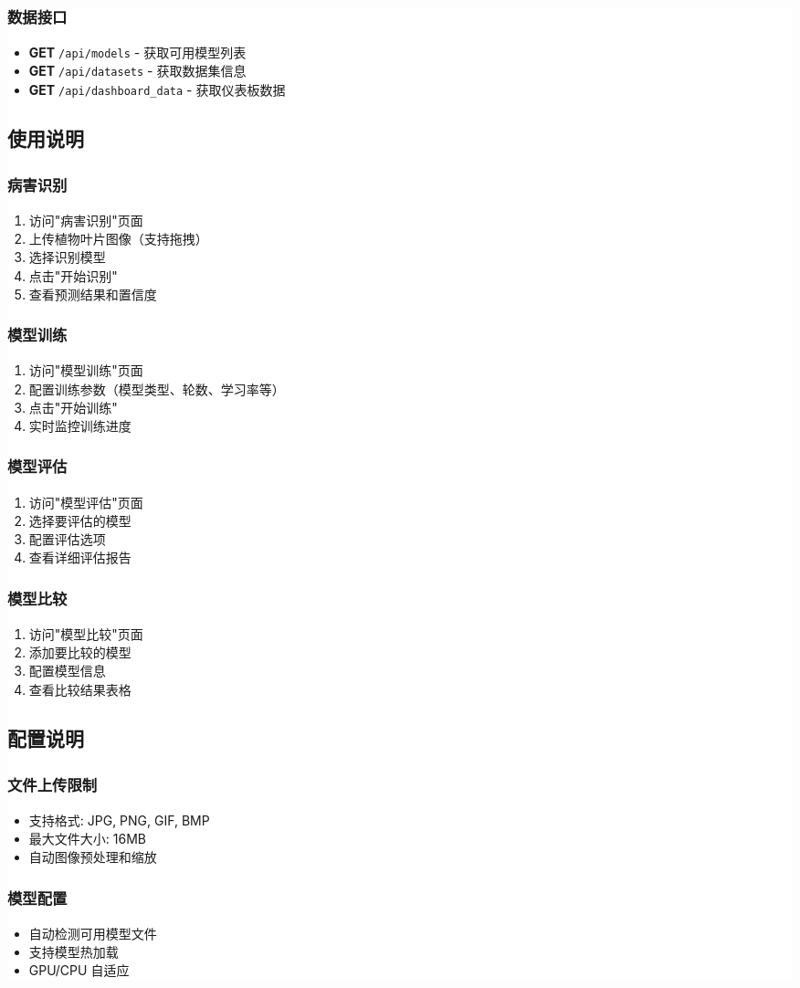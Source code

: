 ### 数据接口

-   **GET** `/api/models` - 获取可用模型列表
-   **GET** `/api/datasets` - 获取数据集信息
-   **GET** `/api/dashboard_data` - 获取仪表板数据

## 使用说明

### 病害识别

1. 访问"病害识别"页面
2. 上传植物叶片图像（支持拖拽）
3. 选择识别模型
4. 点击"开始识别"
5. 查看预测结果和置信度

### 模型训练

1. 访问"模型训练"页面
2. 配置训练参数（模型类型、轮数、学习率等）
3. 点击"开始训练"
4. 实时监控训练进度

### 模型评估

1. 访问"模型评估"页面
2. 选择要评估的模型
3. 配置评估选项
4. 查看详细评估报告

### 模型比较

1. 访问"模型比较"页面
2. 添加要比较的模型
3. 配置模型信息
4. 查看比较结果表格

## 配置说明

### 文件上传限制

-   支持格式: JPG, PNG, GIF, BMP
-   最大文件大小: 16MB
-   自动图像预处理和缩放

### 模型配置

-   自动检测可用模型文件
-   支持模型热加载
-   GPU/CPU 自适应
